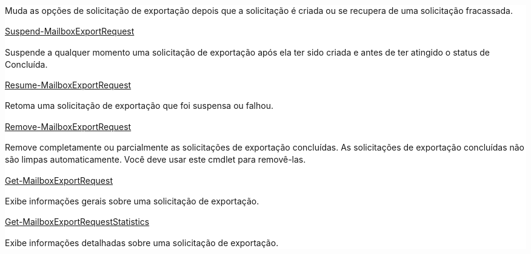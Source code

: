 <td><p>Muda as opções de solicitação de exportação depois que a solicitação é criada ou se recupera de uma solicitação fracassada.</p></td>
</tr>
<tr class="odd">
<td><p><a href="https://technet.microsoft.com/pt-br/library/ff607305(v=exchg.150)">Suspend-MailboxExportRequest</a></p></td>
<td><p>Suspende a qualquer momento uma solicitação de exportação após ela ter sido criada e antes de ter atingido o status de Concluída.</p></td>
</tr>
<tr class="even">
<td><p><a href="https://technet.microsoft.com/pt-br/library/ff607476(v=exchg.150)">Resume-MailboxExportRequest</a></p></td>
<td><p>Retoma uma solicitação de exportação que foi suspensa ou falhou.</p></td>
</tr>
<tr class="odd">
<td><p><a href="https://technet.microsoft.com/pt-br/library/ff607464(v=exchg.150)">Remove-MailboxExportRequest</a></p></td>
<td><p>Remove completamente ou parcialmente as solicitações de exportação concluídas. As solicitações de exportação concluídas não são limpas automaticamente. Você deve usar este cmdlet para removê-las.</p></td>
</tr>
<tr class="even">
<td><p><a href="https://technet.microsoft.com/pt-br/library/ff607479(v=exchg.150)">Get-MailboxExportRequest</a></p></td>
<td><p>Exibe informações gerais sobre uma solicitação de exportação.</p></td>
</tr>
<tr class="odd">
<td><p><a href="https://technet.microsoft.com/pt-br/library/ff607316(v=exchg.150)">Get-MailboxExportRequestStatistics</a></p></td>
<td><p>Exibe informações detalhadas sobre uma solicitação de exportação.</p></td>
</tr>
</tbody>
</table>

